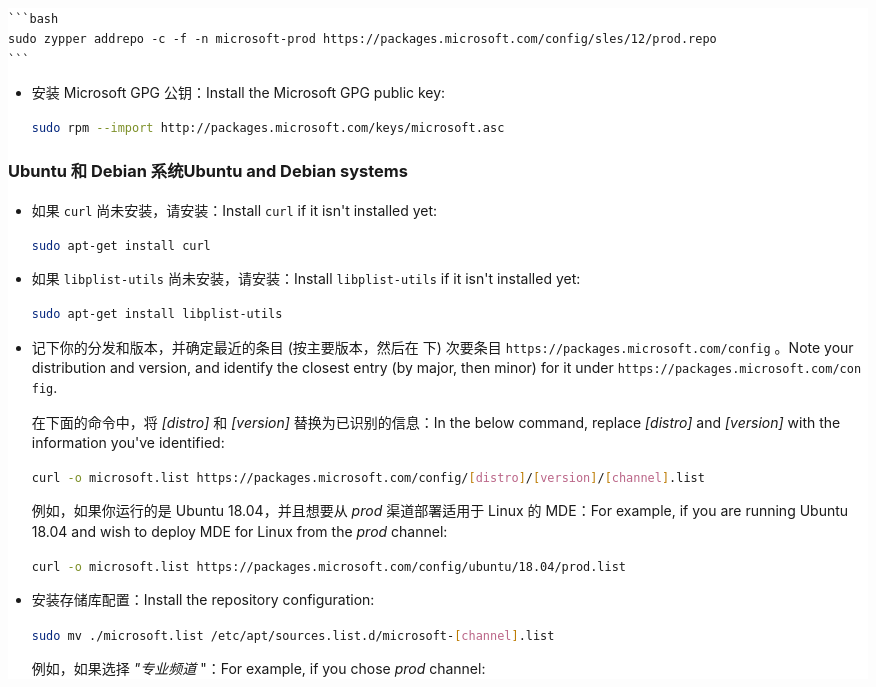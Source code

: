     ```bash
    sudo zypper addrepo -c -f -n microsoft-prod https://packages.microsoft.com/config/sles/12/prod.repo
    ```

- <span data-ttu-id="d9f70-149">安装 Microsoft GPG 公钥：</span><span class="sxs-lookup"><span data-stu-id="d9f70-149">Install the Microsoft GPG public key:</span></span>

    ```bash
    sudo rpm --import http://packages.microsoft.com/keys/microsoft.asc
    ```

### <a name="ubuntu-and-debian-systems"></a><span data-ttu-id="d9f70-150">Ubuntu 和 Debian 系统</span><span class="sxs-lookup"><span data-stu-id="d9f70-150">Ubuntu and Debian systems</span></span>

- <span data-ttu-id="d9f70-151">如果 `curl` 尚未安装，请安装：</span><span class="sxs-lookup"><span data-stu-id="d9f70-151">Install `curl` if it isn't installed yet:</span></span>

    ```bash
    sudo apt-get install curl
    ```

- <span data-ttu-id="d9f70-152">如果 `libplist-utils` 尚未安装，请安装：</span><span class="sxs-lookup"><span data-stu-id="d9f70-152">Install `libplist-utils` if it isn't installed yet:</span></span>

    ```bash
    sudo apt-get install libplist-utils
    ```

- <span data-ttu-id="d9f70-153">记下你的分发和版本，并确定最近的条目 (按主要版本，然后在 下) 次要条目 `https://packages.microsoft.com/config` 。</span><span class="sxs-lookup"><span data-stu-id="d9f70-153">Note your distribution and version, and identify the closest entry (by major, then minor) for it under `https://packages.microsoft.com/config`.</span></span>

    <span data-ttu-id="d9f70-154">在下面的命令中，将 *[distro]* 和 *[version]* 替换为已识别的信息：</span><span class="sxs-lookup"><span data-stu-id="d9f70-154">In the below command, replace *[distro]* and *[version]* with the information you've identified:</span></span>

    ```bash
    curl -o microsoft.list https://packages.microsoft.com/config/[distro]/[version]/[channel].list
    ```

    <span data-ttu-id="d9f70-155">例如，如果你运行的是 Ubuntu 18.04，并且想要从 *prod* 渠道部署适用于 Linux 的 MDE：</span><span class="sxs-lookup"><span data-stu-id="d9f70-155">For example, if you are running Ubuntu 18.04 and wish to deploy MDE for Linux from the *prod* channel:</span></span>

    ```bash
    curl -o microsoft.list https://packages.microsoft.com/config/ubuntu/18.04/prod.list
    ```

- <span data-ttu-id="d9f70-156">安装存储库配置：</span><span class="sxs-lookup"><span data-stu-id="d9f70-156">Install the repository configuration:</span></span>

    ```bash
    sudo mv ./microsoft.list /etc/apt/sources.list.d/microsoft-[channel].list
    ```
    <span data-ttu-id="d9f70-157">例如，如果选择 *"专业频道* "：</span><span class="sxs-lookup"><span data-stu-id="d9f70-157">For example, if you chose *prod* channel:</span></span>
    